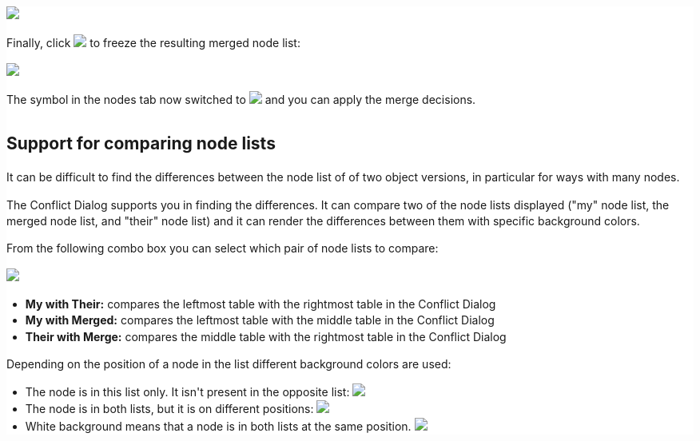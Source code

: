 ![]({{site.baseurl}}/images/intermediate/en_conflict_resolution_image01.png)

Finally, click
![]({{site.baseurl}}/images/intermediate/en_conflict_resolution_image16.png)
to freeze the resulting merged node list:

![]({{site.baseurl}}/images/intermediate/en_conflict_resolution_image20.png)

The symbol in the nodes tab now switched to 
![]({{site.baseurl}}/images/intermediate/en_conflict_resolution_image00.png)
and you can apply the merge decisions.

## Support for comparing node lists

It can be difficult to find the differences between the node list of of two object versions, in particular for ways with many nodes.

The Conflict Dialog supports you in finding the differences. It can compare two of the node lists displayed ("my" node list, the merged node list, and "their" node list) and it can render the differences between them with specific background colors.

From the following combo box you can select which pair of node lists to compare:

![]({{site.baseurl}}/images/intermediate/en_conflict_resolution_image15.png)

-  **My with Their:** compares the leftmost table with the rightmost table
    in the Conflict Dialog
-  **My with Merged:** compares the leftmost table with the middle table in
    the Conflict Dialog
-  **Their with Merge:** compares the middle table with the rightmost table
    in the Conflict Dialog

Depending on the position of a node in the list different background
colors are used:

-  The node is in this list only. It isn't present in the opposite list:
   ![]({{site.baseurl}}/images/intermediate/en_conflict_resolution_image13.png)
-  The node is in both lists, but it is on different positions:
   ![]({{site.baseurl}}/images/intermediate/en_conflict_resolution_image02.png)
-  White background means that a node is in both lists at the same
   position.
   ![]({{site.baseurl}}/images/intermediate/en_conflict_resolution_image17.png)


